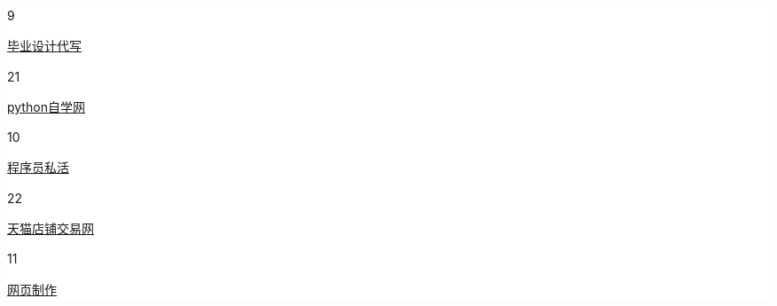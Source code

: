 9

[毕业设计代写](https://cpro.baidu.com/cpro/ui/uijs.php?en=mywWUA71T1YsFh7sT7qGujYsFhPC5H0huAbqrauGTdq9TZ0qnauJp1dBnWwWuWN-uHc3myPbnj7WFh_qFRckFRPAFRfzFRcdFRn4FRR3FRFjFRnvFRcYFRuKFRfsFRcYFhkdpvbqriuVmLKV5Hfzn1D3FMDqmLPbUhF9pywdgvPsTBuzmWYkFMF15HDhTvN_UANzgv-b5HDhTv-b5H7WujK9m1c3uyNhPHwWmWchTLwGujY3FMfqIZKWUA-WpvNbndqCmzuYujY1nHm1nWTsFMwVT1YkPHbLnHDLn1D3FMwd5gR1nHm1nWTsFMRqpZwYTZn-nYD-nbm-nbuBUAqMFHF7mLPbUBRzwy4-Iauv5HchpHdbP1n3uhDLn0&besl=0&c=news&cf=1&cvrq=3137788&expid=200135_202908_204457_207237_207472_208104_209995&fr=28&fv=0&haacp=280&img_typ=0&itm=0&lu_idc=gz&lukid=9&lus=1cd0ac28eef54cb2&lust=5f321386&luwtr=2320515503644622443&mscf=0&n=10&nttp=1&p=baidu&pbs=228840&sce=7&sr=226&ssp2=1&tpl=baiduCustITagLinkUnitRankCol&tsf=dtp:1&u=%2Fxiangxiangw29%2Farticle%2Fdetails%2F52460563&uicf=lurecv&urlid=0&eot=1)

21

[python自学网](https://cpro.baidu.com/cpro/ui/uijs.php?en=mywWUA71T1YsFh7sT7qGujYsFhPC5H0huAbqrauGTdq9TZ0qnauJp1dBnWwWuWN-uHc3myPbnj7WFh_qTZ-YpAq8FRfLFRfYFRfkFRDLFRPDFRm3FhkdpvbqnWDhUyPsUHYknHT4PHDhTHdWTvw8mh7GuZNxmLKzFMFB5HDhTMnqniu1uyk_ugFxpyfqniu1pyfqnyPbnA7WnW9-uymdPAPBnBu1IA-b5H6hIjdYTAP_pyPouyf1gv9WFMwb5HnkPWnzP10hIAd15HDdrHTknHT1nH6hIZRqIHnkPWnzP10hIHdCIZwsTzR1fiRzwBRzwhF_UvT-nbNWTvw8FHF7UhNYFMmqnBuG5ym3mvfYm1m1&besl=0&c=news&cf=1&cvrq=2559201&expid=200135_202908_204457_207237_207472_208104_209995&fr=28&fv=0&haacp=228&img_typ=0&itm=0&lu_idc=gz&lukid=21&lus=1cd0ac28eef54cb2&lust=5f321386&luwtr=2230475599910191625&mscf=0&n=10&nttp=1&p=baidu&pbs=228840&sce=7&sr=226&ssp2=1&tpl=baiduCustITagLinkUnitRankCol&tsf=dtp:1&u=%2Fxiangxiangw29%2Farticle%2Fdetails%2F52460563&uicf=lurecv&urlid=0&eot=1)

10

[程序员私活](https://cpro.baidu.com/cpro/ui/uijs.php?en=mywWUA71T1YsFh7sT7qGujYsFhPC5H0huAbqrauGTdq9TZ0qnauJp1dBnWwWuWN-uHc3myPbnj7WFh_qFRc1FRPjFRfsFRmzFRfYFRckFRPaFRFDFRFaFRN7FhkdpvbqnH0hUyPsUHYYnj0YPauk5yP1uA4Bmy-bINqWTZchThcqniuzT1YkFMP-UAk-T-qGujYkFMPGujYkmvfsmynzrAN-uWRYmvczFMPYpyfqrauY5gwsmvkGmvV-ujPxpAnhIAfqn1Dvn1cLnauYUgnqnHR4P1DkP1nkrauYIHddn1Dvn1cLnaud5y9YIZK1FHPKFHFAFHFAmhkEuzRzwyP1uA3-nbN8ugfhIWYzFhbqPAcdmyD1ujn&besl=0&c=news&cf=1&cvrq=3454147&expid=200135_202908_204457_207237_207472_208104_209995&fr=28&fv=0&haacp=120&img_typ=0&itm=0&lu_idc=gz&lukid=10&lus=1cd0ac28eef54cb2&lust=5f321386&luwtr=725328451995078148&mscf=0&n=10&nttp=1&p=baidu&pbs=228840&sce=7&sr=226&ssp2=1&tpl=baiduCustITagLinkUnitRankCol&tsf=dtp:1&u=%2Fxiangxiangw29%2Farticle%2Fdetails%2F52460563&uicf=lurecv&urlid=0&eot=1)

22

[天猫店铺交易网](https://cpro.baidu.com/cpro/ui/uijs.php?en=mywWUA71T1YsFh7sT7qGujYsFhPC5H0huAbqrauGTdq9TZ0qnauJp1dBnWwWuWN-uHc3myPbnj7WFh_qFRPjFRNjFRn1FRD3FRcdFRNKFRnvFRPjFRFDFRFaFRfzFRfLFRPDFRm3FhkdpvbqnWchUyPsUHYkP1fznj6hTHdWTvw8mh7GuZNxmLKzFMFB5HDhTMnqniu1uyk_ugFxpyfqniu1pyfqnyPbnA7WnW9-uymdPAPBnBu1IA-b5H6hIjdYTAP_pyPouyf1gv9WFMwb5HnkPWnzP10hIAd15HDdrHTknHT1nH6hIZRqIHnkPWnzP10hIHdCIZwsTzR1fiRzwBRzwhF_UvT-nbNWTvw8FHF7UhNYFMmqnBuG5H0dPHfvuhc4&besl=0&c=news&cf=1&cvrq=2944297&expid=200135_202908_204457_207237_207472_208104_209995&fr=28&fv=0&haacp=2486&img_typ=0&itm=0&lu_idc=gz&lukid=22&lus=1cd0ac28eef54cb2&lust=5f321386&luwtr=8012944396859328431&mscf=0&n=10&nttp=1&p=baidu&pbs=228840&sce=7&sr=226&ssp2=1&tpl=baiduCustITagLinkUnitRankCol&tsf=dtp:1&u=%2Fxiangxiangw29%2Farticle%2Fdetails%2F52460563&uicf=lurecv&urlid=0&eot=1)

11

[网页制作](https://cpro.baidu.com/cpro/ui/uijs.php?en=mywWUA71T1YsFh7sT7qGujYsFhPC5H0huAbqrauGTdq9TZ0qnauJp1dBnWwWuWN-uHc3myPbnj7WFh_qFRPDFRm3FRfzFRc1FRfvFRnvFRfLFRmLFhkdpvbqnHDhUyPsUHY1njb3PHThTHdWTvw8mh7GuZNxmLKzFMFB5HDhTMnqniu1uyk_ugFxpyfqniu1pyfqnyPbnA7WnW9-uymdPAPBnBu1IA-b5H6hIjdYTAP_pyPouyf1gv9WFMwb5HnkPWnzP10hIAd15HDdrHTknHT1nH6hIZRqIHnkPWnzP10hIHdCIZwsTzR1fiRzwBRzwhF_UvT-nbNWTvw8FHF7UhNYFMmqnBuG5HRYuHfYujP9&besl=0&c=news&cf=1&cvrq=5286537&expid=200135_202908_204457_207237_207472_208104_209995&fr=28&fv=0&haacp=621&img_typ=0&itm=0&lu_idc=gz&lukid=11&lus=1cd0ac28eef54cb2&lust=5f321386&luwtr=12957692641408435926&mscf=0&n=10&nttp=1&p=baidu&pbs=228840&sce=7&sr=226&ssp2=1&tpl=baiduCustITagLinkUnitRankCol&tsf=dtp:1&u=%2Fxiangxiangw29%2Farticle%2Fdetails%2F52460563&uicf=lurecv&urlid=0&eot=1)
